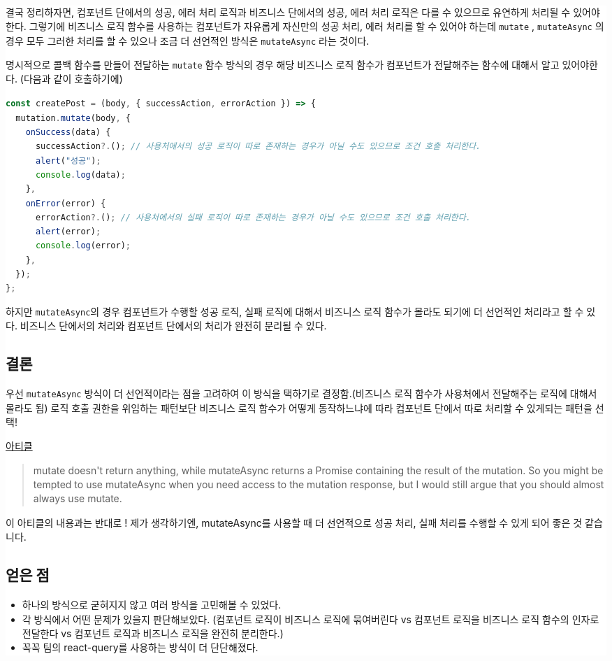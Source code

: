 결국 정리하자면, 컴포넌트 단에서의 성공, 에러 처리 로직과 비즈니스 단에서의 성공, 에러 처리 로직은 다를 수 있으므로 유연하게 처리될 수 있어야한다. 그렇기에 비즈니스 로직 함수를 사용하는 컴포넌트가 자유롭게 자신만의 성공 처리, 에러 처리를 할 수 있어야 하는데 `mutate` , `mutateAsync` 의 경우 모두 그러한 처리를 할 수 있으나 조금 더 선언적인 방식은 `mutateAsync` 라는 것이다.

명시적으로 콜백 함수를 만들어 전달하는 `mutate` 함수 방식의 경우 해당 비즈니스 로직 함수가 컴포넌트가 전달해주는 함수에 대해서 알고 있어야한다. (다음과 같이 호출하기에)

```jsx
const createPost = (body, { successAction, errorAction }) => {
  mutation.mutate(body, {
    onSuccess(data) {
      successAction?.(); // 사용처에서의 성공 로직이 따로 존재하는 경우가 아닐 수도 있으므로 조건 호출 처리한다.
      alert("성공");
      console.log(data);
    },
    onError(error) {
      errorAction?.(); // 사용처에서의 실패 로직이 따로 존재하는 경우가 아닐 수도 있으므로 조건 호출 처리한다.
      alert(error);
      console.log(error);
    },
  });
};
```

하지만 `mutateAsync`의 경우 컴포넌트가 수행할 성공 로직, 실패 로직에 대해서 비즈니스 로직 함수가 몰라도 되기에 더 선언적인 처리라고 할 수 있다. 비즈니스 단에서의 처리와 컴포넌트 단에서의 처리가 완전히 분리될 수 있다.

## 결론

우선 `mutateAsync` 방식이 더 선언적이라는 점을 고려하여 이 방식을 택하기로 결정함.(비즈니스 로직 함수가 사용처에서 전달해주는 로직에 대해서 몰라도 됨) 로직 호출 권한을 위임하는 패턴보단 비즈니스 로직 함수가 어떻게 동작하느냐에 따라 컴포넌트 단에서 따로 처리할 수 있게되는 패턴을 선택!

[아티클](https://tkdodo.eu/blog/mastering-mutations-in-react-query#inject-comments)

> mutate doesn't return anything, while mutateAsync returns a Promise containing the result of the mutation. So you might be tempted to use mutateAsync when you need access to the mutation response, but I would still argue that you should almost always use mutate.

이 아티클의 내용과는 반대로 ! 제가 생각하기엔, mutateAsync를 사용할 때 더 선언적으로 성공 처리, 실패 처리를 수행할 수 있게 되어 좋은 것 같습니다.

## 얻은 점

- 하나의 방식으로 굳혀지지 않고 여러 방식을 고민해볼 수 있었다.
- 각 방식에서 어떤 문제가 있을지 판단해보았다. (컴포넌트 로직이 비즈니스 로직에 묶여버린다 vs 컴포넌트 로직을 비즈니스 로직 함수의 인자로 전달한다 vs 컴포넌트 로직과 비즈니스 로직을 완전히 분리한다.)
- 꼭꼭 팀의 react-query를 사용하는 방식이 더 단단해졌다.
